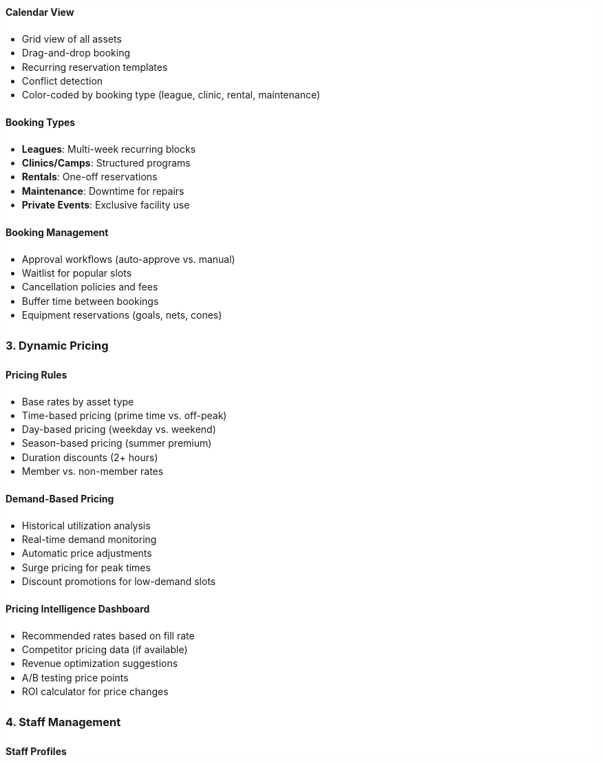#### Calendar View

- Grid view of all assets
- Drag-and-drop booking
- Recurring reservation templates
- Conflict detection
- Color-coded by booking type (league, clinic, rental, maintenance)

#### Booking Types

- **Leagues**: Multi-week recurring blocks
- **Clinics/Camps**: Structured programs
- **Rentals**: One-off reservations
- **Maintenance**: Downtime for repairs
- **Private Events**: Exclusive facility use

#### Booking Management

- Approval workflows (auto-approve vs. manual)
- Waitlist for popular slots
- Cancellation policies and fees
- Buffer time between bookings
- Equipment reservations (goals, nets, cones)

### 3. Dynamic Pricing

#### Pricing Rules

- Base rates by asset type
- Time-based pricing (prime time vs. off-peak)
- Day-based pricing (weekday vs. weekend)
- Season-based pricing (summer premium)
- Duration discounts (2+ hours)
- Member vs. non-member rates

#### Demand-Based Pricing

- Historical utilization analysis
- Real-time demand monitoring
- Automatic price adjustments
- Surge pricing for peak times
- Discount promotions for low-demand slots

#### Pricing Intelligence Dashboard

- Recommended rates based on fill rate
- Competitor pricing data (if available)
- Revenue optimization suggestions
- A/B testing price points
- ROI calculator for price changes

### 4. Staff Management

#### Staff Profiles

